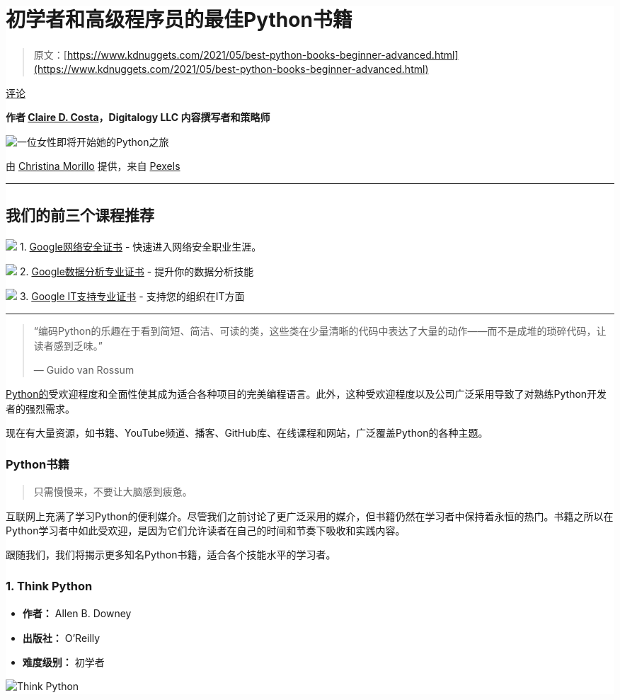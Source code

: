 # 初学者和高级程序员的最佳Python书籍

> 原文：[https://www.kdnuggets.com/2021/05/best-python-books-beginner-advanced.html](https://www.kdnuggets.com/2021/05/best-python-books-beginner-advanced.html)

[评论](#comments)

**作者 [Claire D. Costa](https://www.linkedin.com/in/claire-d-costa-a0379419b/)，Digitalogy LLC 内容撰写者和策略师**

![一位女性即将开始她的Python之旅](../Images/8dfb3ff80de6e4cd669d2f2857b70044.png)

由 [Christina Morillo](https://www.pexels.com/@divinetechygirl?utm_content=attributionCopyText&utm_medium=referral&utm_source=pexels) 提供，来自 [Pexels](https://www.pexels.com/photo/python-book-1181671/?utm_content=attributionCopyText&utm_medium=referral&utm_source=pexels)

* * *

## 我们的前三个课程推荐

![](../Images/0244c01ba9267c002ef39d4907e0b8fb.png) 1\. [Google网络安全证书](https://www.kdnuggets.com/google-cybersecurity) - 快速进入网络安全职业生涯。

![](../Images/e225c49c3c91745821c8c0368bf04711.png) 2\. [Google数据分析专业证书](https://www.kdnuggets.com/google-data-analytics) - 提升你的数据分析技能

![](../Images/0244c01ba9267c002ef39d4907e0b8fb.png) 3\. [Google IT支持专业证书](https://www.kdnuggets.com/google-itsupport) - 支持您的组织在IT方面

* * *

> “编码Python的乐趣在于看到简短、简洁、可读的类，这些类在少量清晰的代码中表达了大量的动作——而不是成堆的琐碎代码，让读者感到乏味。”
> 
> — Guido van Rossum

[Python的](https://www.python.org/)受欢迎程度和全面性使其成为适合各种项目的完美编程语言。此外，这种受欢迎程度以及公司广泛采用导致了对熟练Python开发者的强烈需求。

现在有大量资源，如书籍、YouTube频道、播客、GitHub库、在线课程和网站，广泛覆盖Python的各种主题。

### Python书籍

> 只需慢慢来，不要让大脑感到疲惫。

互联网上充满了学习Python的便利媒介。尽管我们之前讨论了更广泛采用的媒介，但书籍仍然在学习者中保持着永恒的热门。书籍之所以在Python学习者中如此受欢迎，是因为它们允许读者在自己的时间和节奏下吸收和实践内容。

跟随我们，我们将揭示更多知名Python书籍，适合各个技能水平的学习者。

### 1\. Think Python

+   **作者：** Allen B. Downey

+   **出版社：** O’Reilly

+   **难度级别：** 初学者

![Think Python](../Images/292d446181d121dc0296fac598177447.png)
